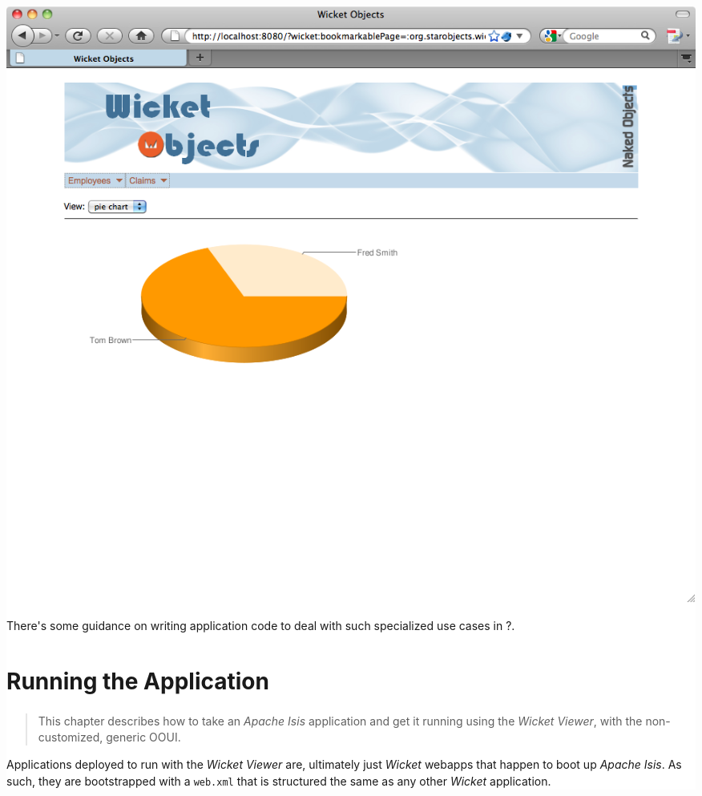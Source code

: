 ![](images/410-analyze-summary-piechart.png)

There's some guidance on writing application code to deal with such
specialized use cases in ?.

Running the Application
=======================

> This chapter describes how to take an *Apache Isis* application and
> get it running using the *Wicket Viewer*, with the non-customized,
> generic OOUI.

Applications deployed to run with the *Wicket Viewer* are, ultimately
just *Wicket* webapps that happen to boot up *Apache Isis*. As such,
they are bootstrapped with a `web.xml` that is structured the same as
any other *Wicket* application.
